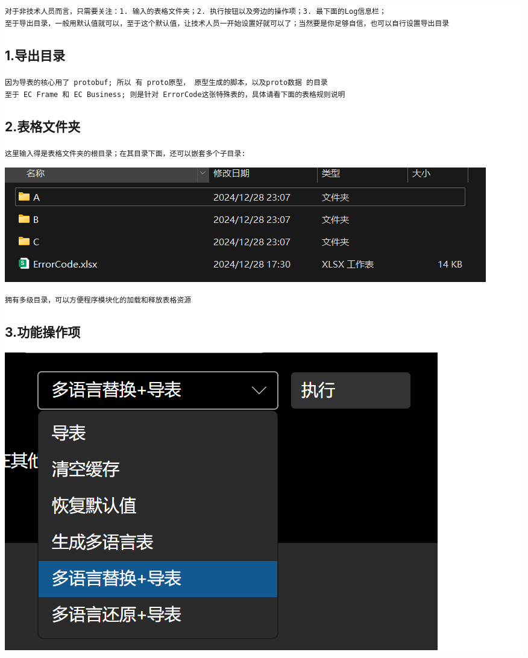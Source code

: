 	对于非技术人员而言，只需要关注：1. 输入的表格文件夹；2. 执行按钮以及旁边的操作项；3. 最下面的Log信息栏；
	至于导出目录，一般用默认值就可以，至于这个默认值，让技术人员一开始设置好就可以了；当然要是你足够自信，也可以自行设置导出目录
	
## 1.导出目录
	因为导表的核心用了 protobuf; 所以 有 proto原型， 原型生成的脚本，以及proto数据 的目录
	至于 EC Frame 和 EC Business; 则是针对 ErrorCode这张特殊表的，具体请看下面的表格规则说明

## 2.表格文件夹
	这里输入得是表格文件夹的根目录；在其目录下面，还可以嵌套多个子目录:
![Excel Dir](readmeFiles/img/excelDir.png)

	拥有多级目录，可以方便程序模块化的加载和释放表格资源

## 3.功能操作项
![Operations](readmeFiles/img/operations.png)
	